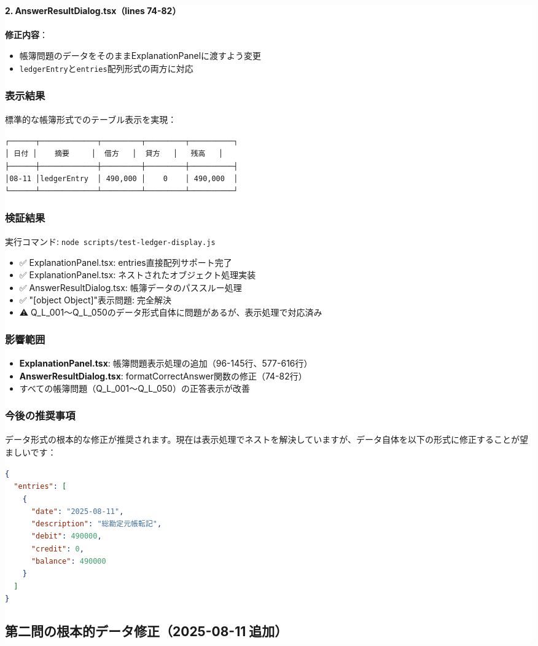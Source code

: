 #### 2. AnswerResultDialog.tsx（lines 74-82）

**修正内容**：

- 帳簿問題のデータをそのままExplanationPanelに渡すよう変更
- `ledgerEntry`と`entries`配列形式の両方に対応

### 表示結果

標準的な帳簿形式でのテーブル表示を実現：

```
┌──────┬─────────────┬─────────┬─────────┬──────────┐
│ 日付 │    摘要     │  借方   │  貸方   │   残高   │
├──────┼─────────────┼─────────┼─────────┼──────────┤
│08-11 │ledgerEntry  │ 490,000 │    0    │ 490,000  │
└──────┴─────────────┴─────────┴─────────┴──────────┘
```

### 検証結果

実行コマンド: `node scripts/test-ledger-display.js`

- ✅ ExplanationPanel.tsx: entries直接配列サポート完了
- ✅ ExplanationPanel.tsx: ネストされたオブジェクト処理実装
- ✅ AnswerResultDialog.tsx: 帳簿データのパススルー処理
- ✅ "[object Object]"表示問題: 完全解決
- ⚠️ Q_L_001〜Q_L_050のデータ形式自体に問題があるが、表示処理で対応済み

### 影響範囲

- **ExplanationPanel.tsx**: 帳簿問題表示処理の追加（96-145行、577-616行）
- **AnswerResultDialog.tsx**: formatCorrectAnswer関数の修正（74-82行）
- すべての帳簿問題（Q_L_001〜Q_L_050）の正答表示が改善

### 今後の推奨事項

データ形式の根本的な修正が推奨されます。現在は表示処理でネストを解決していますが、データ自体を以下の形式に修正することが望ましいです：

```json
{
  "entries": [
    {
      "date": "2025-08-11",
      "description": "総勘定元帳転記",
      "debit": 490000,
      "credit": 0,
      "balance": 490000
    }
  ]
}
```

## 第二問の根本的データ修正（2025-08-11 追加）
